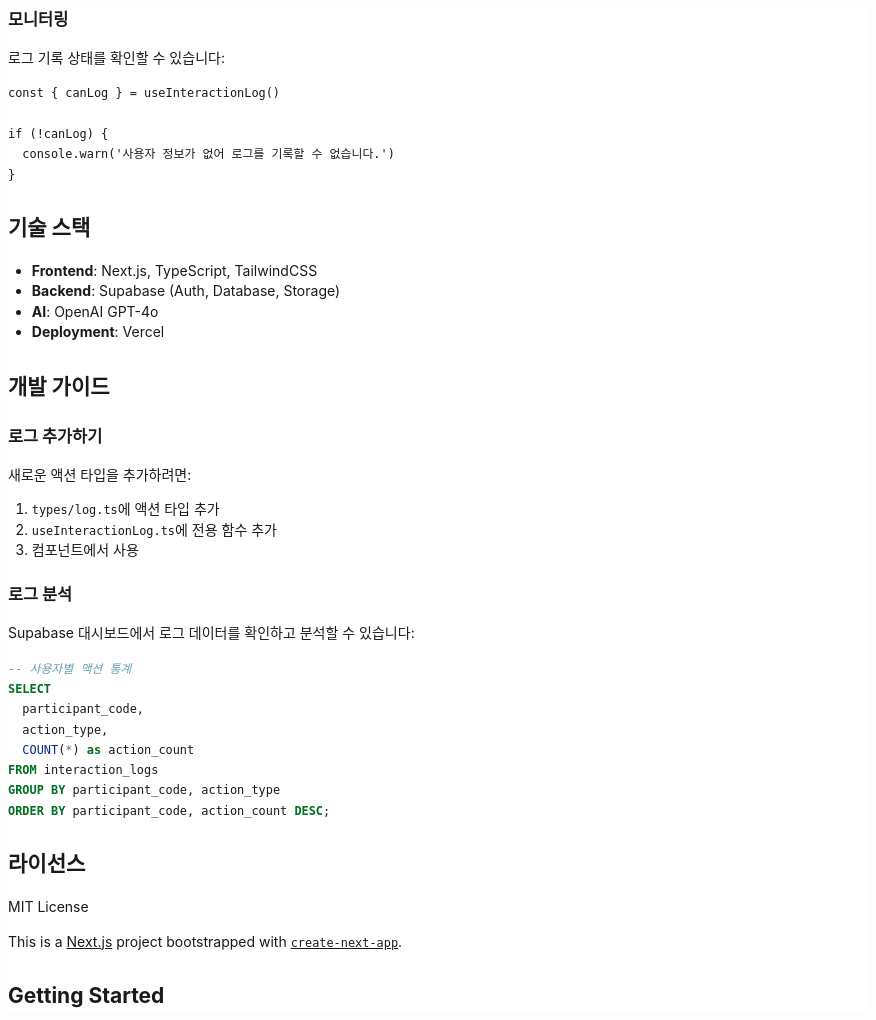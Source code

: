 ### 모니터링

로그 기록 상태를 확인할 수 있습니다:

```tsx
const { canLog } = useInteractionLog()

if (!canLog) {
  console.warn('사용자 정보가 없어 로그를 기록할 수 없습니다.')
}
```

## 기술 스택

- **Frontend**: Next.js, TypeScript, TailwindCSS
- **Backend**: Supabase (Auth, Database, Storage)
- **AI**: OpenAI GPT-4o
- **Deployment**: Vercel

## 개발 가이드

### 로그 추가하기

새로운 액션 타입을 추가하려면:

1. `types/log.ts`에 액션 타입 추가
2. `useInteractionLog.ts`에 전용 함수 추가
3. 컴포넌트에서 사용

### 로그 분석

Supabase 대시보드에서 로그 데이터를 확인하고 분석할 수 있습니다:

```sql
-- 사용자별 액션 통계
SELECT 
  participant_code,
  action_type,
  COUNT(*) as action_count
FROM interaction_logs
GROUP BY participant_code, action_type
ORDER BY participant_code, action_count DESC;
```

## 라이선스

MIT License

This is a [Next.js](https://nextjs.org) project bootstrapped with [`create-next-app`](https://nextjs.org/docs/pages/api-reference/create-next-app).

## Getting Started

